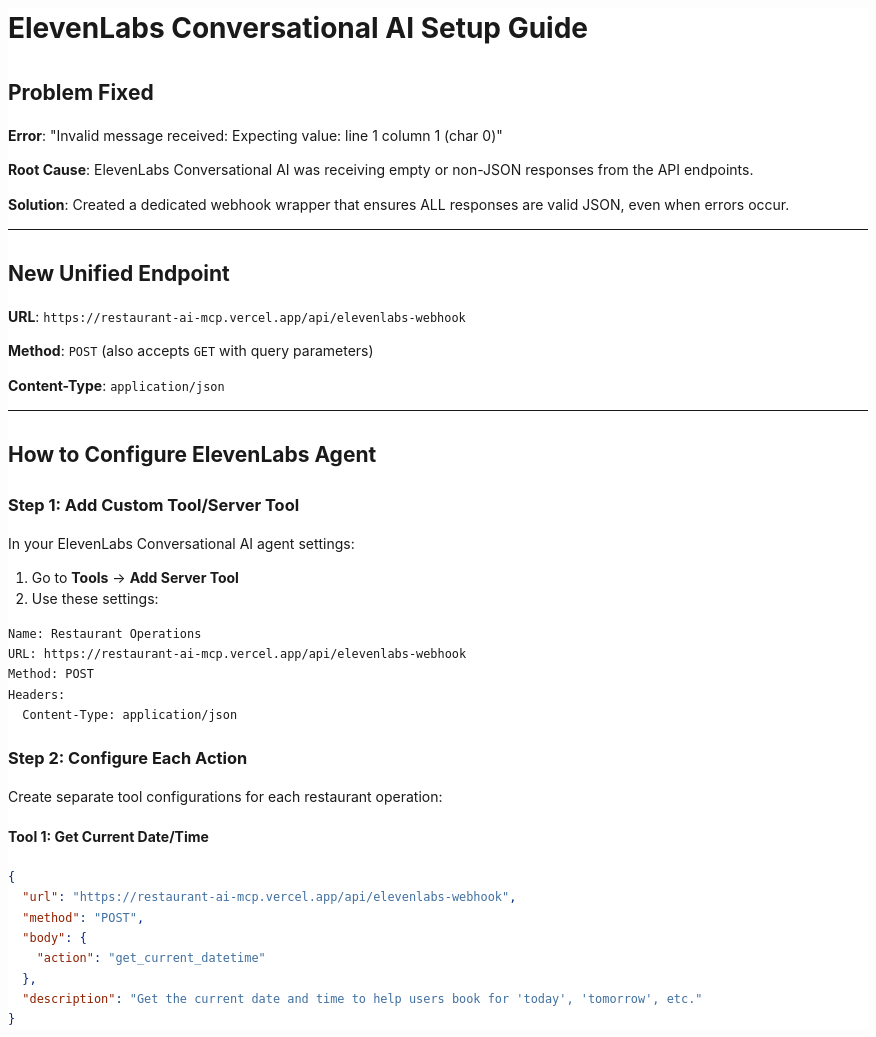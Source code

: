 # ElevenLabs Conversational AI Setup Guide

## Problem Fixed

**Error**: "Invalid message received: Expecting value: line 1 column 1 (char 0)"

**Root Cause**: ElevenLabs Conversational AI was receiving empty or non-JSON responses from the API endpoints.

**Solution**: Created a dedicated webhook wrapper that ensures ALL responses are valid JSON, even when errors occur.

---

## New Unified Endpoint

**URL**: `https://restaurant-ai-mcp.vercel.app/api/elevenlabs-webhook`

**Method**: `POST` (also accepts `GET` with query parameters)

**Content-Type**: `application/json`

---

## How to Configure ElevenLabs Agent

### Step 1: Add Custom Tool/Server Tool

In your ElevenLabs Conversational AI agent settings:

1. Go to **Tools** → **Add Server Tool**
2. Use these settings:

```
Name: Restaurant Operations
URL: https://restaurant-ai-mcp.vercel.app/api/elevenlabs-webhook
Method: POST
Headers:
  Content-Type: application/json
```

### Step 2: Configure Each Action

Create separate tool configurations for each restaurant operation:

#### Tool 1: Get Current Date/Time
```json
{
  "url": "https://restaurant-ai-mcp.vercel.app/api/elevenlabs-webhook",
  "method": "POST",
  "body": {
    "action": "get_current_datetime"
  },
  "description": "Get the current date and time to help users book for 'today', 'tomorrow', etc."
}
```
